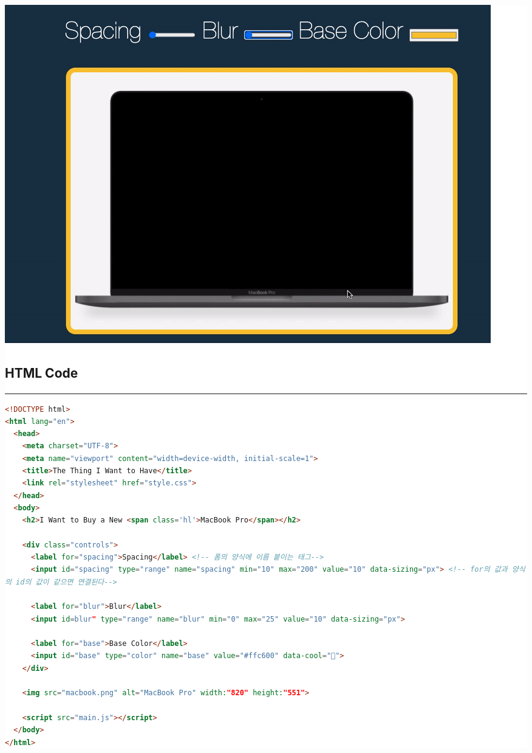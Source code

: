 ![solved-issue01](/images/day03-issue-radius-after.gif)
## HTML Code
* * *
```html
<!DOCTYPE html>
<html lang="en">
  <head>
    <meta charset="UTF-8">
    <meta name="viewport" content="width=device-width, initial-scale=1">
    <title>The Thing I Want to Have</title>
    <link rel="stylesheet" href="style.css">
  </head>
  <body>
    <h2>I Want to Buy a New <span class='hl'>MacBook Pro</span></h2>

    <div class="controls">
      <label for="spacing">Spacing</label> <!-- 폼의 양식에 이름 붙이는 태그-->
      <input id="spacing" type="range" name="spacing" min="10" max="200" value="10" data-sizing="px"> <!-- for의 값과 양식의 id의 값이 같으면 연결된다-->

      <label for="blur">Blur</label>
      <input id=blur" type="range" name="blur" min="0" max="25" value="10" data-sizing="px">

      <label for="base">Base Color</label>
      <input id="base" type="color" name="base" value="#ffc600" data-cool="💩">
    </div>

    <img src="macbook.png" alt="MacBook Pro" width:"820" height:"551">

    <script src="main.js"></script>
  </body>
</html>
```